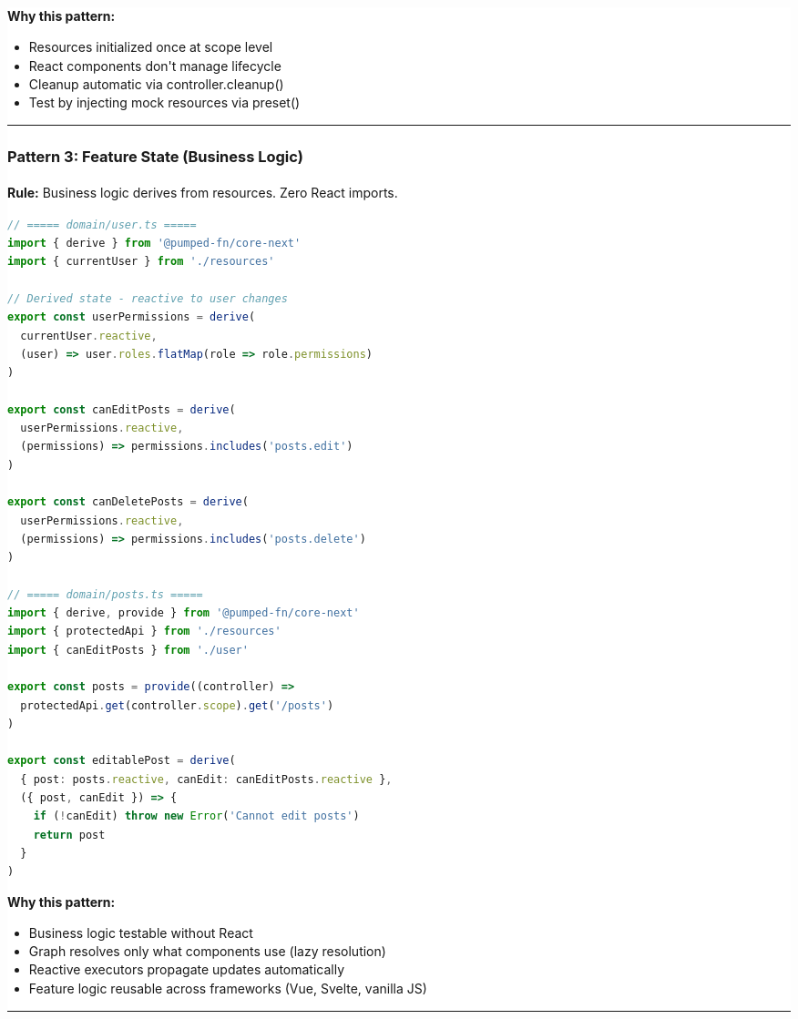 **Why this pattern:**
- Resources initialized once at scope level
- React components don't manage lifecycle
- Cleanup automatic via controller.cleanup()
- Test by injecting mock resources via preset()

---

### Pattern 3: Feature State (Business Logic)

**Rule:** Business logic derives from resources. Zero React imports.

```typescript
// ===== domain/user.ts =====
import { derive } from '@pumped-fn/core-next'
import { currentUser } from './resources'

// Derived state - reactive to user changes
export const userPermissions = derive(
  currentUser.reactive,
  (user) => user.roles.flatMap(role => role.permissions)
)

export const canEditPosts = derive(
  userPermissions.reactive,
  (permissions) => permissions.includes('posts.edit')
)

export const canDeletePosts = derive(
  userPermissions.reactive,
  (permissions) => permissions.includes('posts.delete')
)

// ===== domain/posts.ts =====
import { derive, provide } from '@pumped-fn/core-next'
import { protectedApi } from './resources'
import { canEditPosts } from './user'

export const posts = provide((controller) =>
  protectedApi.get(controller.scope).get('/posts')
)

export const editablePost = derive(
  { post: posts.reactive, canEdit: canEditPosts.reactive },
  ({ post, canEdit }) => {
    if (!canEdit) throw new Error('Cannot edit posts')
    return post
  }
)
```

**Why this pattern:**
- Business logic testable without React
- Graph resolves only what components use (lazy resolution)
- Reactive executors propagate updates automatically
- Feature logic reusable across frameworks (Vue, Svelte, vanilla JS)

---